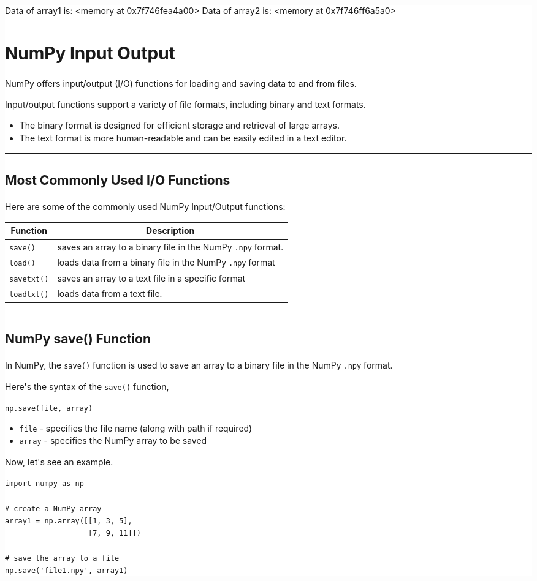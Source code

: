 Data of array1 is: <memory at 0x7f746fea4a00>
Data of array2 is:  <memory at 0x7f746ff6a5a0>

# NumPy Input Output

NumPy offers input/output (I/O) functions for loading and saving data to and from files.

Input/output functions support a variety of file formats, including binary and text formats.

- The binary format is designed for efficient storage and retrieval of large arrays.
- The text format is more human-readable and can be easily edited in a text editor.

---

## Most Commonly Used I/O Functions

Here are some of the commonly used NumPy Input/Output functions:

|Function|Description|
|---|---|
|`save()`|saves an array to a binary file in the NumPy `.npy` format.|
|`load()`|loads data from a binary file in the NumPy `.npy` format|
|`savetxt()`|saves an array to a text file in a specific format|
|`loadtxt()`|loads data from a text file.|

---

## NumPy save() Function

In NumPy, the `save()` function is used to save an array to a binary file in the NumPy `.npy` format.

Here's the syntax of the `save()` function,

```
np.save(file, array)
```

- `file` - specifies the file name (along with path if required)
- `array` - specifies the NumPy array to be saved

Now, let's see an example.

```
import numpy as np

# create a NumPy array
array1 = np.array([[1, 3, 5], 
                   [7, 9, 11]])

# save the array to a file
np.save('file1.npy', array1)
```
